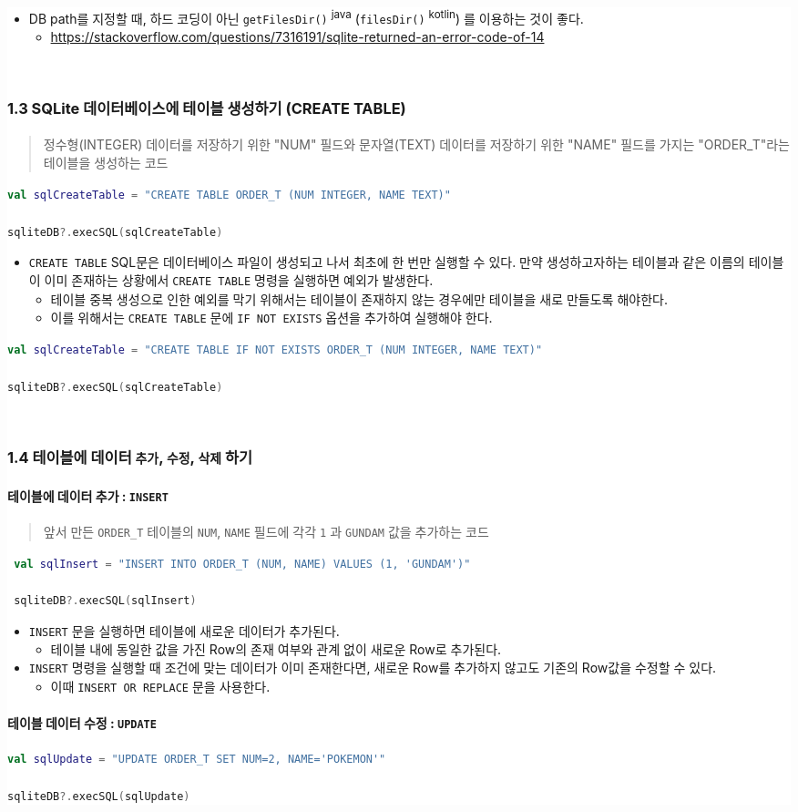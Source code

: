 ```kotlin
```

- DB path를 지정할 때, 하드 코딩이 아닌 `getFilesDir()` <sup>java</sup> (`filesDir()` <sup>kotlin</sup>) 를 이용하는 것이 좋다.
  - https://stackoverflow.com/questions/7316191/sqlite-returned-an-error-code-of-14

<br>

### 1.3 SQLite 데이터베이스에 테이블 생성하기 (CREATE TABLE)

>  정수형(INTEGER) 데이터를 저장하기 위한 "NUM" 필드와 문자열(TEXT) 데이터를 저장하기 위한 "NAME" 필드를 가지는 "ORDER_T"라는 테이블을 생성하는 코드

```kotlin
val sqlCreateTable = "CREATE TABLE ORDER_T (NUM INTEGER, NAME TEXT)"

sqliteDB?.execSQL(sqlCreateTable)
```

- `CREATE TABLE` SQL문은 데이터베이스 파일이 생성되고 나서 최초에 한 번만 실행할 수 있다. 만약 생성하고자하는 테이블과 같은 이름의 테이블이 이미 존재하는 상황에서 `CREATE TABLE` 명령을 실행하면 예외가 발생한다.
  - 테이블 중복 생성으로 인한 예외를 막기 위해서는 테이블이 존재하지 않는 경우에만 테이블을 새로 만들도록 해야한다.
  - 이를 위해서는 `CREATE TABLE` 문에 `IF NOT EXISTS` 옵션을 추가하여 실행해야 한다.

```kotlin
val sqlCreateTable = "CREATE TABLE IF NOT EXISTS ORDER_T (NUM INTEGER, NAME TEXT)"

sqliteDB?.execSQL(sqlCreateTable)
```

<br>

### 1.4 테이블에 데이터 `추가`, `수정`, `삭제` 하기

#### 테이블에 데이터 추가 : `INSERT`

> 앞서 만든 `ORDER_T` 테이블의 `NUM`, `NAME` 필드에 각각 `1` 과 `GUNDAM` 값을 추가하는 코드

```kotlin
 val sqlInsert = "INSERT INTO ORDER_T (NUM, NAME) VALUES (1, 'GUNDAM')"

 sqliteDB?.execSQL(sqlInsert)
```

- `INSERT` 문을 실행하면 테이블에 새로운 데이터가 추가된다.
  - 테이블 내에 동일한 값을 가진 Row의 존재 여부와 관계 없이 새로운 Row로 추가된다.
- `INSERT` 명령을 실행할 때 조건에 맞는 데이터가 이미 존재한다면, 새로운 Row를 추가하지 않고도 기존의 Row값을 수정할 수 있다.
  - 이때 `INSERT OR REPLACE` 문을 사용한다.

#### 테이블 데이터 수정 : `UPDATE`

```kotlin
val sqlUpdate = "UPDATE ORDER_T SET NUM=2, NAME='POKEMON'"

sqliteDB?.execSQL(sqlUpdate)
```
